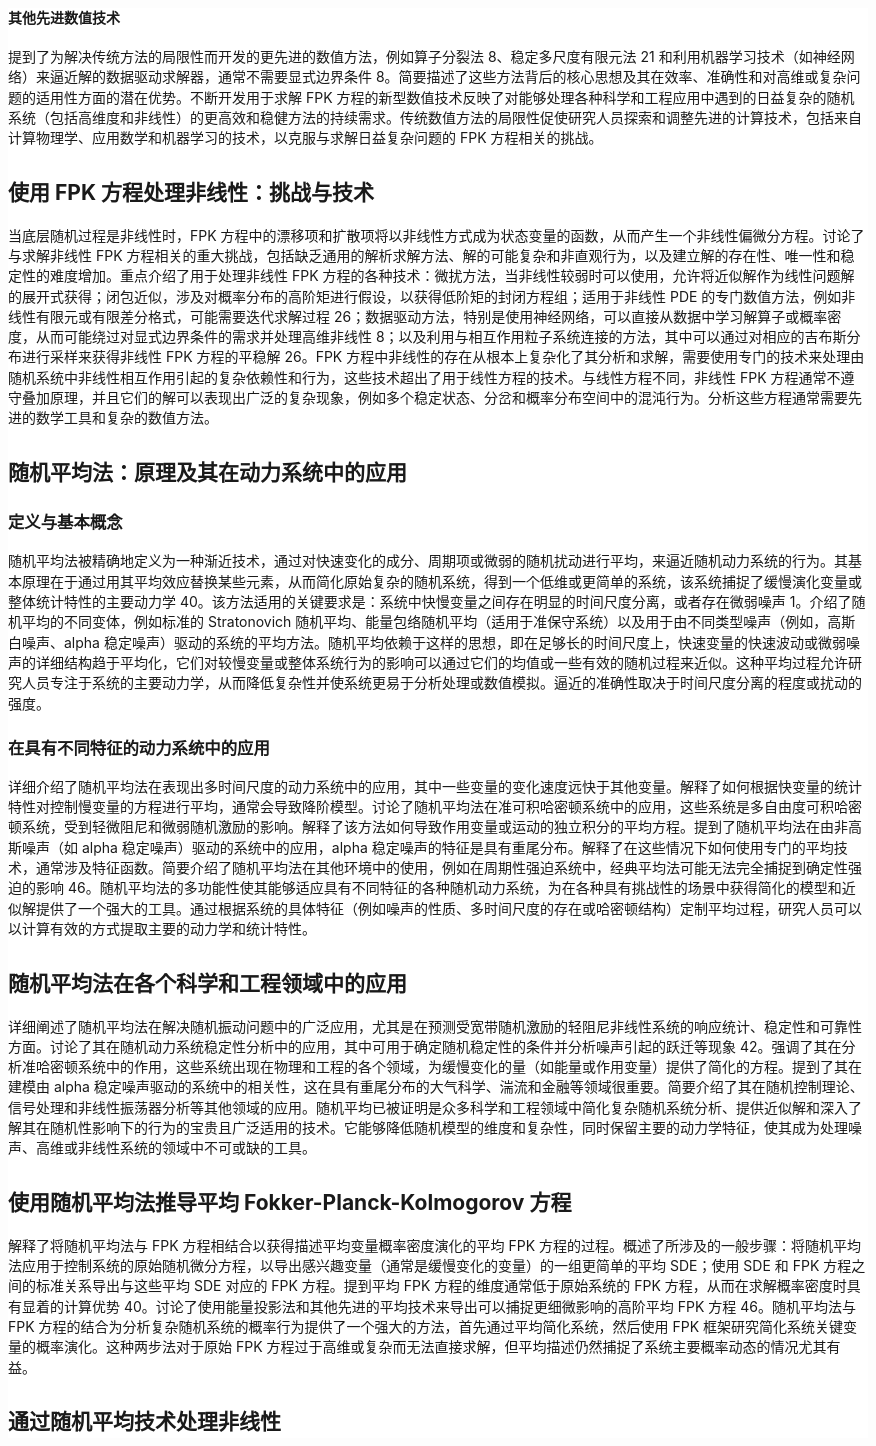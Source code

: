 #### 其他先进数值技术

提到了为解决传统方法的局限性而开发的更先进的数值方法，例如算子分裂法 8、稳定多尺度有限元法 21 和利用机器学习技术（如神经网络）来逼近解的数据驱动求解器，通常不需要显式边界条件 8。简要描述了这些方法背后的核心思想及其在效率、准确性和对高维或复杂问题的适用性方面的潜在优势。不断开发用于求解 FPK 方程的新型数值技术反映了对能够处理各种科学和工程应用中遇到的日益复杂的随机系统（包括高维度和非线性）的更高效和稳健方法的持续需求。传统数值方法的局限性促使研究人员探索和调整先进的计算技术，包括来自计算物理学、应用数学和机器学习的技术，以克服与求解日益复杂问题的 FPK 方程相关的挑战。

## 使用 FPK 方程处理非线性：挑战与技术

当底层随机过程是非线性时，FPK 方程中的漂移项和扩散项将以非线性方式成为状态变量的函数，从而产生一个非线性偏微分方程。讨论了与求解非线性 FPK 方程相关的重大挑战，包括缺乏通用的解析求解方法、解的可能复杂和非直观行为，以及建立解的存在性、唯一性和稳定性的难度增加。重点介绍了用于处理非线性 FPK 方程的各种技术：微扰方法，当非线性较弱时可以使用，允许将近似解作为线性问题解的展开式获得；闭包近似，涉及对概率分布的高阶矩进行假设，以获得低阶矩的封闭方程组；适用于非线性 PDE 的专门数值方法，例如非线性有限元或有限差分格式，可能需要迭代求解过程 26；数据驱动方法，特别是使用神经网络，可以直接从数据中学习解算子或概率密度，从而可能绕过对显式边界条件的需求并处理高维非线性 8；以及利用与相互作用粒子系统连接的方法，其中可以通过对相应的吉布斯分布进行采样来获得非线性 FPK 方程的平稳解 26。FPK 方程中非线性的存在从根本上复杂化了其分析和求解，需要使用专门的技术来处理由随机系统中非线性相互作用引起的复杂依赖性和行为，这些技术超出了用于线性方程的技术。与线性方程不同，非线性 FPK 方程通常不遵守叠加原理，并且它们的解可以表现出广泛的复杂现象，例如多个稳定状态、分岔和概率分布空间中的混沌行为。分析这些方程通常需要先进的数学工具和复杂的数值方法。

## 随机平均法：原理及其在动力系统中的应用

### 定义与基本概念

随机平均法被精确地定义为一种渐近技术，通过对快速变化的成分、周期项或微弱的随机扰动进行平均，来逼近随机动力系统的行为。其基本原理在于通过用其平均效应替换某些元素，从而简化原始复杂的随机系统，得到一个低维或更简单的系统，该系统捕捉了缓慢演化变量或整体统计特性的主要动力学 40。该方法适用的关键要求是：系统中快慢变量之间存在明显的时间尺度分离，或者存在微弱噪声 1。介绍了随机平均的不同变体，例如标准的 Stratonovich 随机平均、能量包络随机平均（适用于准保守系统）以及用于由不同类型噪声（例如，高斯白噪声、alpha 稳定噪声）驱动的系统的平均方法。随机平均依赖于这样的思想，即在足够长的时间尺度上，快速变量的快速波动或微弱噪声的详细结构趋于平均化，它们对较慢变量或整体系统行为的影响可以通过它们的均值或一些有效的随机过程来近似。这种平均过程允许研究人员专注于系统的主要动力学，从而降低复杂性并使系统更易于分析处理或数值模拟。逼近的准确性取决于时间尺度分离的程度或扰动的强度。

### 在具有不同特征的动力系统中的应用

详细介绍了随机平均法在表现出多时间尺度的动力系统中的应用，其中一些变量的变化速度远快于其他变量。解释了如何根据快变量的统计特性对控制慢变量的方程进行平均，通常会导致降阶模型。讨论了随机平均法在准可积哈密顿系统中的应用，这些系统是多自由度可积哈密顿系统，受到轻微阻尼和微弱随机激励的影响。解释了该方法如何导致作用变量或运动的独立积分的平均方程。提到了随机平均法在由非高斯噪声（如 alpha 稳定噪声）驱动的系统中的应用，alpha 稳定噪声的特征是具有重尾分布。解释了在这些情况下如何使用专门的平均技术，通常涉及特征函数。简要介绍了随机平均法在其他环境中的使用，例如在周期性强迫系统中，经典平均法可能无法完全捕捉到确定性强迫的影响 46。随机平均法的多功能性使其能够适应具有不同特征的各种随机动力系统，为在各种具有挑战性的场景中获得简化的模型和近似解提供了一个强大的工具。通过根据系统的具体特征（例如噪声的性质、多时间尺度的存在或哈密顿结构）定制平均过程，研究人员可以以计算有效的方式提取主要的动力学和统计特性。

## 随机平均法在各个科学和工程领域中的应用

详细阐述了随机平均法在解决随机振动问题中的广泛应用，尤其是在预测受宽带随机激励的轻阻尼非线性系统的响应统计、稳定性和可靠性方面。讨论了其在随机动力系统稳定性分析中的应用，其中可用于确定随机稳定性的条件并分析噪声引起的跃迁等现象 42。强调了其在分析准哈密顿系统中的作用，这些系统出现在物理和工程的各个领域，为缓慢变化的量（如能量或作用变量）提供了简化的方程。提到了其在建模由 alpha 稳定噪声驱动的系统中的相关性，这在具有重尾分布的大气科学、湍流和金融等领域很重要。简要介绍了其在随机控制理论、信号处理和非线性振荡器分析等其他领域的应用。随机平均已被证明是众多科学和工程领域中简化复杂随机系统分析、提供近似解和深入了解其在随机性影响下的行为的宝贵且广泛适用的技术。它能够降低随机模型的维度和复杂性，同时保留主要的动力学特征，使其成为处理噪声、高维或非线性系统的领域中不可或缺的工具。

## 使用随机平均法推导平均 Fokker-Planck-Kolmogorov 方程

解释了将随机平均法与 FPK 方程相结合以获得描述平均变量概率密度演化的平均 FPK 方程的过程。概述了所涉及的一般步骤：将随机平均法应用于控制系统的原始随机微分方程，以导出感兴趣变量（通常是缓慢变化的变量）的一组更简单的平均 SDE；使用 SDE 和 FPK 方程之间的标准关系导出与这些平均 SDE 对应的 FPK 方程。提到平均 FPK 方程的维度通常低于原始系统的 FPK 方程，从而在求解概率密度时具有显着的计算优势 40。讨论了使用能量投影法和其他先进的平均技术来导出可以捕捉更细微影响的高阶平均 FPK 方程 46。随机平均法与 FPK 方程的结合为分析复杂随机系统的概率行为提供了一个强大的方法，首先通过平均简化系统，然后使用 FPK 框架研究简化系统关键变量的概率演化。这种两步法对于原始 FPK 方程过于高维或复杂而无法直接求解，但平均描述仍然捕捉了系统主要概率动态的情况尤其有益。

## 通过随机平均技术处理非线性
